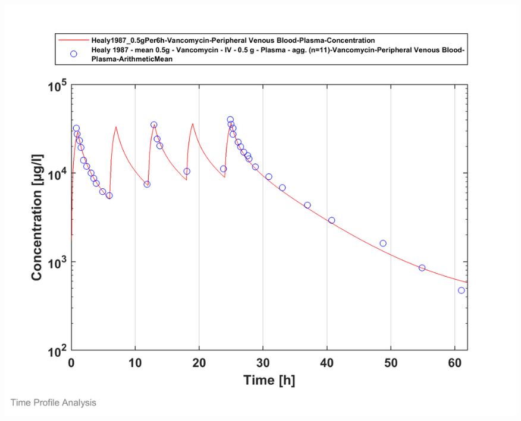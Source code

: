![005_plotTimeProfile.png](images/003_3_Results_and_Discussion/003_3_3_Vancomycin_Concentration-Time_profiles/005_plotTimeProfile.png)
